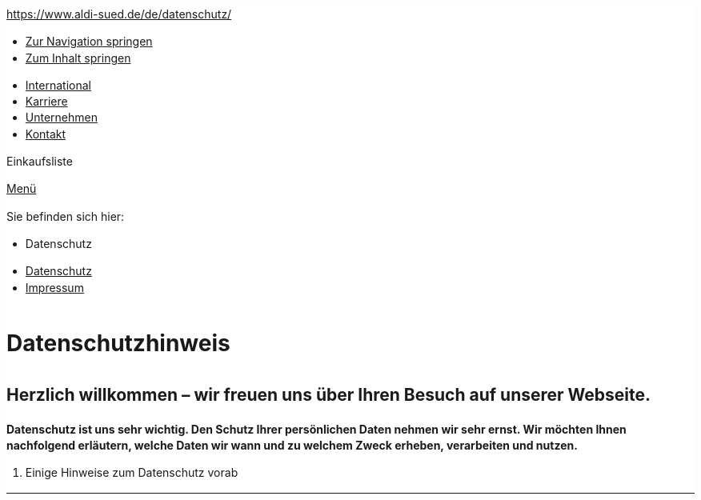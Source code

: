 https://www.aldi-sued.de/de/datenschutz/

-   <a href="#main-nav" class="ym-skip" title="Direkt zur Navigation springen">Zur Navigation springen</a>
-   <a href="#main-content" class="ym-skip" title="Direkt zum Inhalt springen">Zum Inhalt springen</a>

<span class="top-nav-button m-light-scheme"> <span class="icon-arrow m-darkblue m-small m-bottom m-overlay-arrow m-overlay-arrow-grey-lite"></span> </span>
-   <a href="http://www.aldi.com/?aldiurl=true" class="top-nav-list-element-link">International</a>
-   <a href="http://karriere.aldi-sued.de/" class="top-nav-list-element-link">Karriere</a>
-   <a href="https://unternehmen.aldi-sued.de/" class="top-nav-list-element-link">Unternehmen</a>
-   <a href="https://www.aldi-sued.de/de/kontakt/" class="top-nav-list-element-link" title="und rechtliche Hinweise">Kontakt</a>

<a href="https://www.aldi-sued.de/de/shopping-list.html" class="shoppinglist-nav--link popup"></a>

Einkaufsliste

<a href="#main-nav" class="main-nav--toggle--button">Menü<span class="icon-bar-stack main-nav--icon-bar-stack"><span class="icon-bar-stack--item"></span><span class="icon-bar-stack--item"></span><span class="icon-bar-stack--item"></span></span></a>

<span class="breadcrumb-title">Sie befinden sich hier:</span>
<span class="breadcrumb-nav-scroll m-left"><span class="icon-arrow m-grey m-small m-left breadcrumb-nav-scroll--icon-arrow"></span></span>
-   <span property="item" typeof="WebPage" url="https://www.aldi-sued.de/de/datenschutz/"><span property="name">Datenschutz</span></span>

<span class="breadcrumb-nav-scroll m-right"><span class="icon-arrow m-grey m-small m-right breadcrumb-nav-scroll--icon-arrow"></span></span>

<span class="tab-nav--scroll-button-arrow icon-arrow m-white m-small m-left m-overlay-arrow m-overlay-arrow-company"></span>

<span class="icon-arrow m-white m-normal m-bottom m-overlay-arrow m-overlay-arrow-company dropdown--button--icon-arrow"></span>
-   <span class="is-tab-nav--item--active gm-bg-company"><a href="https://www.aldi-sued.de/de/datenschutz/" class="tab-nav--link dropdown--list--link m-active m-title">Datenschutz</a></span>
-   <a href="https://www.aldi-sued.de/de/impressum/" class="tab-nav--link dropdown--list--link">Impressum</a>

<span class="tab-nav--scroll-button-arrow icon-arrow m-white m-small m-right m-overlay-arrow m-overlay-arrow-company"></span>

Datenschutzhinweis
==================

Herzlich willkommen – wir freuen uns über Ihren Besuch auf unserer Webseite.
----------------------------------------------------------------------------

**Datenschutz ist uns sehr wichtig. Den Schutz Ihrer persönlichen Daten nehmen wir sehr ernst. Wir möchten Ihnen nachfolgend erläutern, welche Daten wir wann und zu welchem Zweck erheben, verarbeiten und nutzen.**

1. Einige Hinweise zum Datenschutz vorab
----------------------------------------

